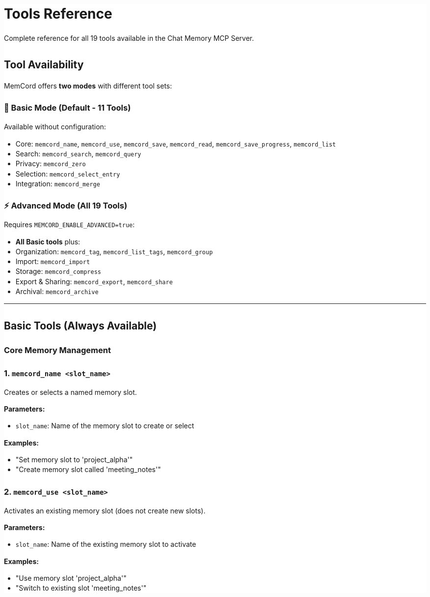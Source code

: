 # Tools Reference

Complete reference for all 19 tools available in the Chat Memory MCP Server.

## Tool Availability

MemCord offers **two modes** with different tool sets:

### 🔧 Basic Mode (Default - 11 Tools)
Available without configuration:
- Core: `memcord_name`, `memcord_use`, `memcord_save`, `memcord_read`, `memcord_save_progress`, `memcord_list`
- Search: `memcord_search`, `memcord_query`
- Privacy: `memcord_zero`
- Selection: `memcord_select_entry`
- Integration: `memcord_merge`

### ⚡ Advanced Mode (All 19 Tools)
Requires `MEMCORD_ENABLE_ADVANCED=true`:
- **All Basic tools** plus:
- Organization: `memcord_tag`, `memcord_list_tags`, `memcord_group`
- Import: `memcord_import`
- Storage: `memcord_compress`
- Export & Sharing: `memcord_export`, `memcord_share`
- Archival: `memcord_archive`

---

## Basic Tools (Always Available)

### Core Memory Management

### 1. `memcord_name <slot_name>`
Creates or selects a named memory slot.

**Parameters:**
- `slot_name`: Name of the memory slot to create or select

**Examples:**
- "Set memory slot to 'project_alpha'"
- "Create memory slot called 'meeting_notes'"

### 2. `memcord_use <slot_name>`
Activates an existing memory slot (does not create new slots).

**Parameters:**
- `slot_name`: Name of the existing memory slot to activate

**Examples:**
- "Use memory slot 'project_alpha'"
- "Switch to existing slot 'meeting_notes'"
